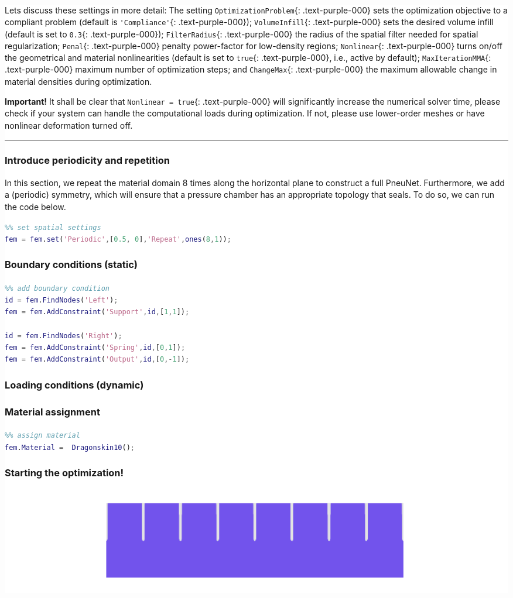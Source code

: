 Lets discuss these settings in more detail: The setting `OptimizationProblem`{: .text-purple-000} sets the optimization objective to a compliant problem (default is `'Compliance'`{: .text-purple-000}); `VolumeInfill`{: .text-purple-000} sets the desired volume infill (default is set to `0.3`{: .text-purple-000}); `FilterRadius`{: .text-purple-000} the radius of the spatial filter needed for spatial regularization; `Penal`{: .text-purple-000} penalty power-factor for low-density regions; `Nonlinear`{: .text-purple-000} turns on/off the geometrical and material nonlinearities (default is set to `true`{: .text-purple-000}, i.e.,  active by default); `MaxIterationMMA`{: .text-purple-000} maximum number of optimization steps; and `ChangeMax`{: .text-purple-000} the maximum allowable change in material densities during optimization. 

**Important!** It shall be clear that `Nonlinear = true`{: .text-purple-000} will significantly increase the numerical solver time, please check if your system can handle the computational loads during optimization. If not, please use lower-order meshes or have nonlinear deformation turned off.

---

### Introduce periodicity and repetition
In this section, we repeat the material domain 8 times along the horizontal plane to construct a full PneuNet. Furthermore, we add a (periodic) symmetry, which will ensure that a pressure chamber has an appropriate topology that seals. To do so, we can run the code below.

```matlab
%% set spatial settings
fem = fem.set('Periodic',[0.5, 0],'Repeat',ones(8,1));
```

### Boundary conditions (static)

```matlab
%% add boundary condition
id = fem.FindNodes('Left'); 
fem = fem.AddConstraint('Support',id,[1,1]);

id = fem.FindNodes('Right'); 
fem = fem.AddConstraint('Spring',id,[0,1]);
fem = fem.AddConstraint('Output',id,[0,-1]);
```
### Loading conditions (dynamic)


### Material assignment

```matlab
%% assign material
fem.Material =  Dragonskin10();
```

### Starting the optimization!

<div align="center"> <img src="./img/opt_pneunet.gif" width="550"> </div>
